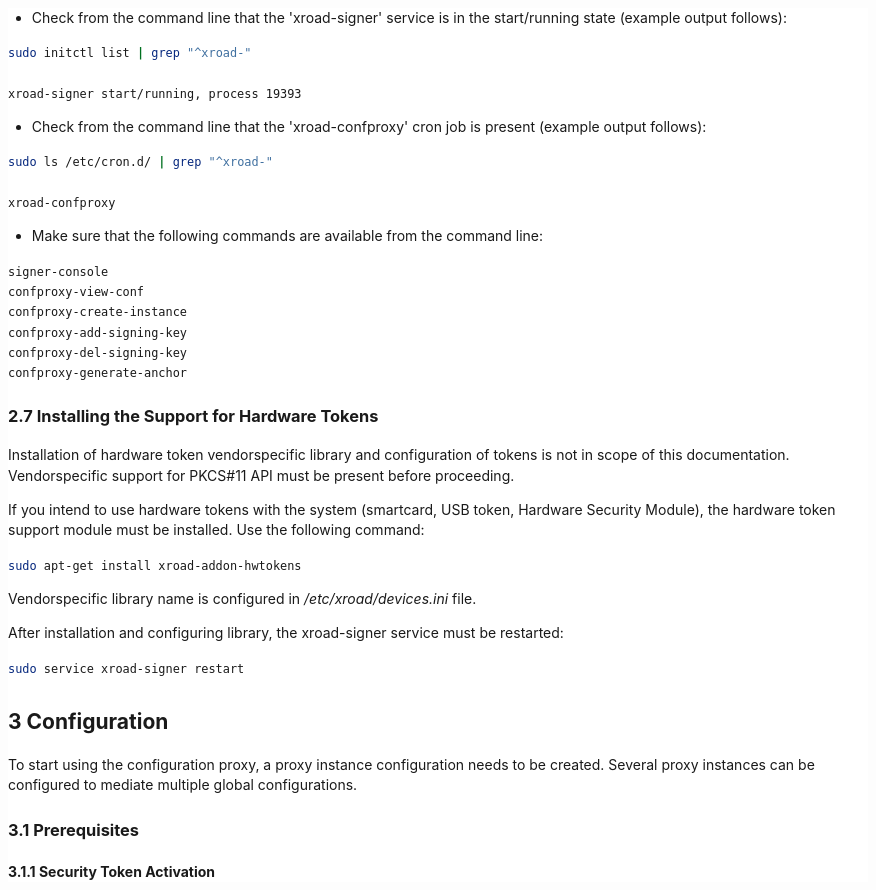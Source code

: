 * Check from the command line that the 'xroad-signer' service is in the start/running state (example output follows):

```bash
sudo initctl list | grep "^xroad-"

xroad-signer start/running, process 19393
```

* Check from the command line that the 'xroad-confproxy' cron job is present (example output follows):

```bash
sudo ls /etc/cron.d/ | grep "^xroad-"

xroad-confproxy
```

* Make sure that the following commands are available from the command line:

```bash
signer-console
confproxy-view-conf
confproxy-create-instance
confproxy-add-signing-key
confproxy-del-signing-key
confproxy-generate-anchor
```

### 2.7 Installing the Support for Hardware Tokens

Installation of hardware token vendorspecific library and configuration of tokens is not in scope of this documentation. Vendorspecific support for PKCS#11 API must be present before proceeding.

If you intend to use hardware tokens with the system (smartcard, USB token, Hardware Security Module), the hardware token support module must be installed. Use the following command:

```bash
sudo apt-get install xroad-addon-hwtokens
```

Vendorspecific library name is configured in */etc/xroad/devices.ini* file.

After installation and configuring library, the xroad-signer service must be restarted:

```bash
sudo service xroad-signer restart
```

## 3 Configuration

To start using the configuration proxy, a proxy instance configuration needs to be created. Several proxy instances can be configured to mediate multiple global configurations.

### 3.1 Prerequisites

#### 3.1.1 Security Token Activation

